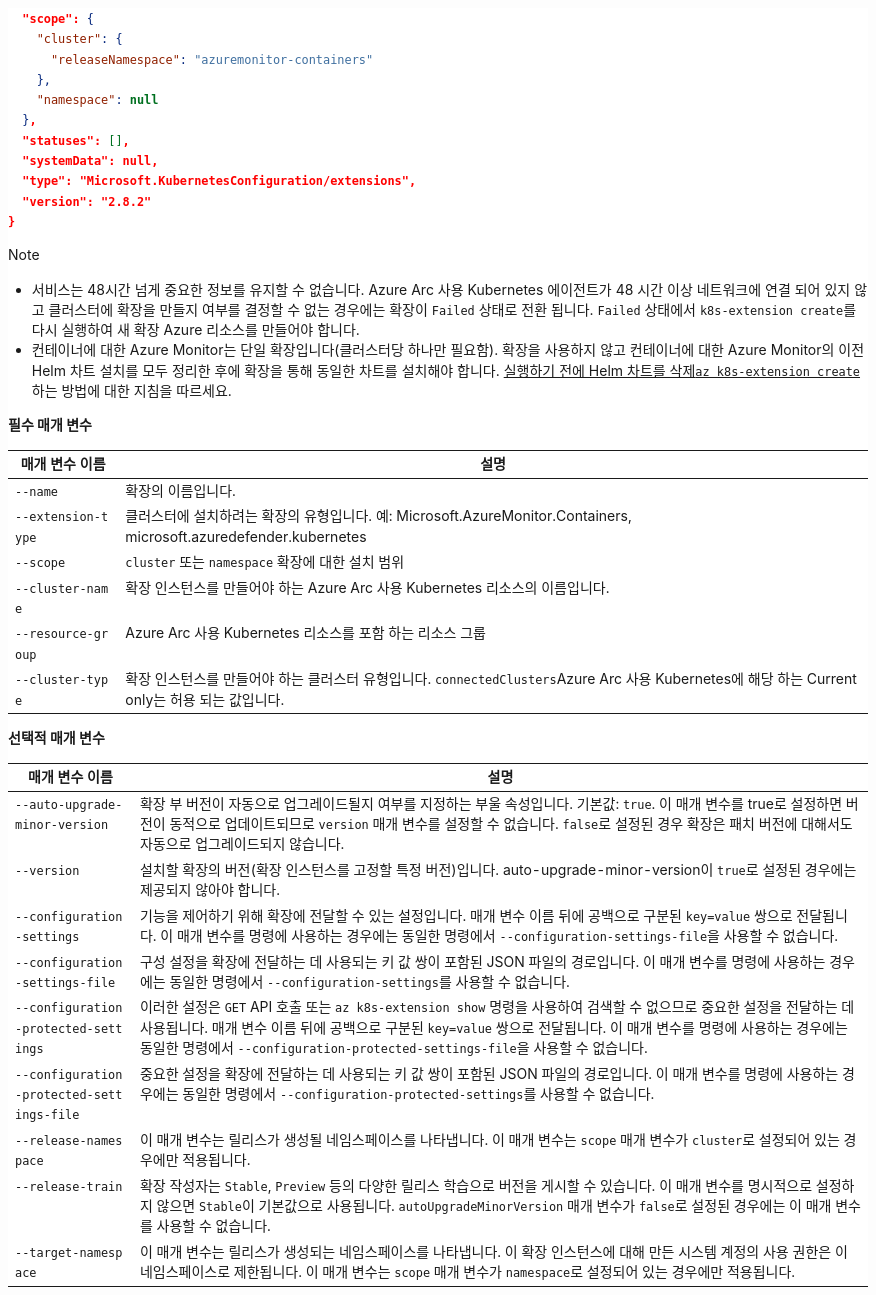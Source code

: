```json
  "scope": {
    "cluster": {
      "releaseNamespace": "azuremonitor-containers"
    },
    "namespace": null
  },
  "statuses": [],
  "systemData": null,
  "type": "Microsoft.KubernetesConfiguration/extensions",
  "version": "2.8.2"
}
```

> [!NOTE]
> * 서비스는 48시간 넘게 중요한 정보를 유지할 수 없습니다. Azure Arc 사용 Kubernetes 에이전트가 48 시간 이상 네트워크에 연결 되어 있지 않고 클러스터에 확장을 만들지 여부를 결정할 수 없는 경우에는 확장이 `Failed` 상태로 전환 됩니다. `Failed` 상태에서 `k8s-extension create`를 다시 실행하여 새 확장 Azure 리소스를 만들어야 합니다.
> * 컨테이너에 대한 Azure Monitor는 단일 확장입니다(클러스터당 하나만 필요함). 확장을 사용하지 않고 컨테이너에 대한 Azure Monitor의 이전 Helm 차트 설치를 모두 정리한 후에 확장을 통해 동일한 차트를 설치해야 합니다. [실행하기 전에 Helm 차트를 삭제`az k8s-extension create`](../../azure-monitor/containers/container-insights-optout-hybrid.md)하는 방법에 대한 지침을 따르세요.

**필수 매개 변수**

| 매개 변수 이름 | 설명 |
|----------------|------------|
| `--name` | 확장의 이름입니다. |
| `--extension-type` | 클러스터에 설치하려는 확장의 유형입니다. 예: Microsoft.AzureMonitor.Containers, microsoft.azuredefender.kubernetes | 
| `--scope` | `cluster` 또는 `namespace` 확장에 대한 설치 범위 |
| `--cluster-name` | 확장 인스턴스를 만들어야 하는 Azure Arc 사용 Kubernetes 리소스의 이름입니다. |
| `--resource-group` | Azure Arc 사용 Kubernetes 리소스를 포함 하는 리소스 그룹 |
| `--cluster-type` | 확장 인스턴스를 만들어야 하는 클러스터 유형입니다. `connectedClusters`Azure Arc 사용 Kubernetes에 해당 하는 Current only는 허용 되는 값입니다. |

**선택적 매개 변수**

| 매개 변수 이름 | 설명 |
|--------------|------------|
| `--auto-upgrade-minor-version` | 확장 부 버전이 자동으로 업그레이드될지 여부를 지정하는 부울 속성입니다. 기본값: `true`.  이 매개 변수를 true로 설정하면 버전이 동적으로 업데이트되므로 `version` 매개 변수를 설정할 수 없습니다. `false`로 설정된 경우 확장은 패치 버전에 대해서도 자동으로 업그레이드되지 않습니다. |
| `--version` | 설치할 확장의 버전(확장 인스턴스를 고정할 특정 버전)입니다. auto-upgrade-minor-version이 `true`로 설정된 경우에는 제공되지 않아야 합니다. |
| `--configuration-settings` | 기능을 제어하기 위해 확장에 전달할 수 있는 설정입니다. 매개 변수 이름 뒤에 공백으로 구분된 `key=value` 쌍으로 전달됩니다. 이 매개 변수를 명령에 사용하는 경우에는 동일한 명령에서 `--configuration-settings-file`을 사용할 수 없습니다. |
| `--configuration-settings-file` | 구성 설정을 확장에 전달하는 데 사용되는 키 값 쌍이 포함된 JSON 파일의 경로입니다. 이 매개 변수를 명령에 사용하는 경우에는 동일한 명령에서 `--configuration-settings`를 사용할 수 없습니다. |
| `--configuration-protected-settings` | 이러한 설정은 `GET` API 호출 또는 `az k8s-extension show` 명령을 사용하여 검색할 수 없으므로 중요한 설정을 전달하는 데 사용됩니다. 매개 변수 이름 뒤에 공백으로 구분된 `key=value` 쌍으로 전달됩니다. 이 매개 변수를 명령에 사용하는 경우에는 동일한 명령에서 `--configuration-protected-settings-file`을 사용할 수 없습니다. |
| `--configuration-protected-settings-file` | 중요한 설정을 확장에 전달하는 데 사용되는 키 값 쌍이 포함된 JSON 파일의 경로입니다. 이 매개 변수를 명령에 사용하는 경우에는 동일한 명령에서 `--configuration-protected-settings`를 사용할 수 없습니다. |
| `--release-namespace` | 이 매개 변수는 릴리스가 생성될 네임스페이스를 나타냅니다. 이 매개 변수는 `scope` 매개 변수가 `cluster`로 설정되어 있는 경우에만 적용됩니다. |
| `--release-train` |  확장 작성자는 `Stable`, `Preview` 등의 다양한 릴리스 학습으로 버전을 게시할 수 있습니다. 이 매개 변수를 명시적으로 설정하지 않으면 `Stable`이 기본값으로 사용됩니다. `autoUpgradeMinorVersion` 매개 변수가 `false`로 설정된 경우에는 이 매개 변수를 사용할 수 없습니다. |
| `--target-namespace` | 이 매개 변수는 릴리스가 생성되는 네임스페이스를 나타냅니다. 이 확장 인스턴스에 대해 만든 시스템 계정의 사용 권한은 이 네임스페이스로 제한됩니다. 이 매개 변수는 `scope` 매개 변수가 `namespace`로 설정되어 있는 경우에만 적용됩니다. |
